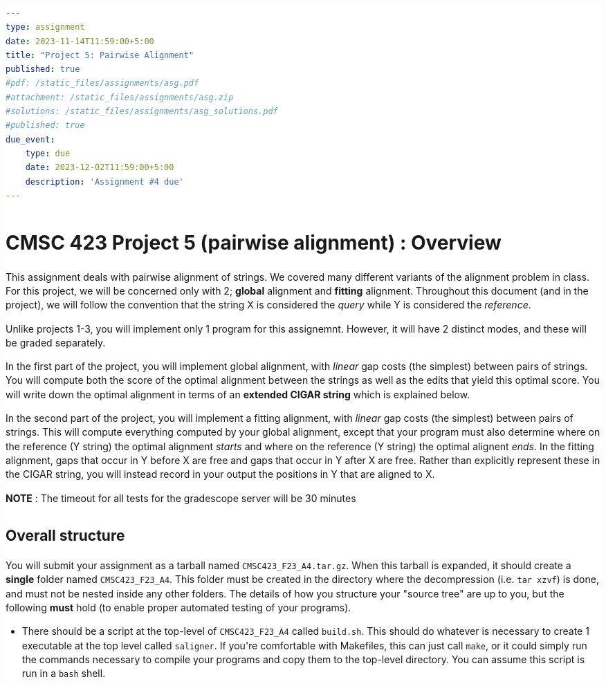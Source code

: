```yaml
---
type: assignment
date: 2023-11-14T11:59:00+5:00
title: "Project 5: Pairwise Alignment"
published: true
#pdf: /static_files/assignments/asg.pdf
#attachment: /static_files/assignments/asg.zip
#solutions: /static_files/assignments/asg_solutions.pdf
#published: true
due_event: 
    type: due
    date: 2023-12-02T11:59:00+5:00
    description: 'Assignment #4 due'
---
```



# CMSC 423 Project 5 (pairwise alignment) : Overview

This assignment deals with pairwise alignment of strings.  We covered many different variants of the alignment problem in class.  
For this project, we will be concerned only with 2; **global** alignment and **fitting** alignment.
Throughout this document (and in the project), we will follow the convention that the string X is considered the _query_ while Y is considered the _reference_.

Unlike projects 1-3, you will implement only 1 program for this assignemnt.  However, it will have 2 distinct modes, and these will be graded separately.

In the first part of the project, you will implement global alignment, with _linear_ gap costs (the simplest) between pairs of strings.  You will compute both the score of the optimal alignment between the strings as well as the edits that yield this optimal score. You will write down the optimal alignment in terms of an **extended CIGAR string** which is explained below.

In the second part of the project, you will implement a fitting alignment, with _linear_ gap costs (the simplest) between pairs of strings.  This will compute everything computed by your global alignment, except that your program must also determine where on the reference (Y string) the optimal alignment _starts_ and where on the reference (Y string) the optimal alignent _ends_.  In the fitting alignment, gaps that occur in Y before X are free and gaps that occur in Y after X are free.  Rather than explicitly represent these in the CIGAR string, you will instead record in your output the positions in Y that are aligned to X.

**NOTE** : The timeout for all tests for the gradescope server will be 30 minutes

## Overall structure

You will submit your assignment as a tarball named `CMSC423_F23_A4.tar.gz`.  When this tarball is expanded, it should create a **single** folder named `CMSC423_F23_A4`.  This folder must be created in the directory where the decompression (i.e. `tar xzvf`) is done, and must not be nested inside any other folders. The details of how you structure your "source tree" are up to you, but the following **must** hold (to enable proper automated testing of your programs).

 * There should be a script at the top-level of `CMSC423_F23_A4` called `build.sh`.  This should do whatever is necessary to create 1 executable at the top level called `saligner`.  If you're comfortable with Makefiles, this can just call `make`, or it could simply run the commands necessary to compile your programs and copy them to the top-level directory.  You can assume this script is run in a `bash` shell.
 